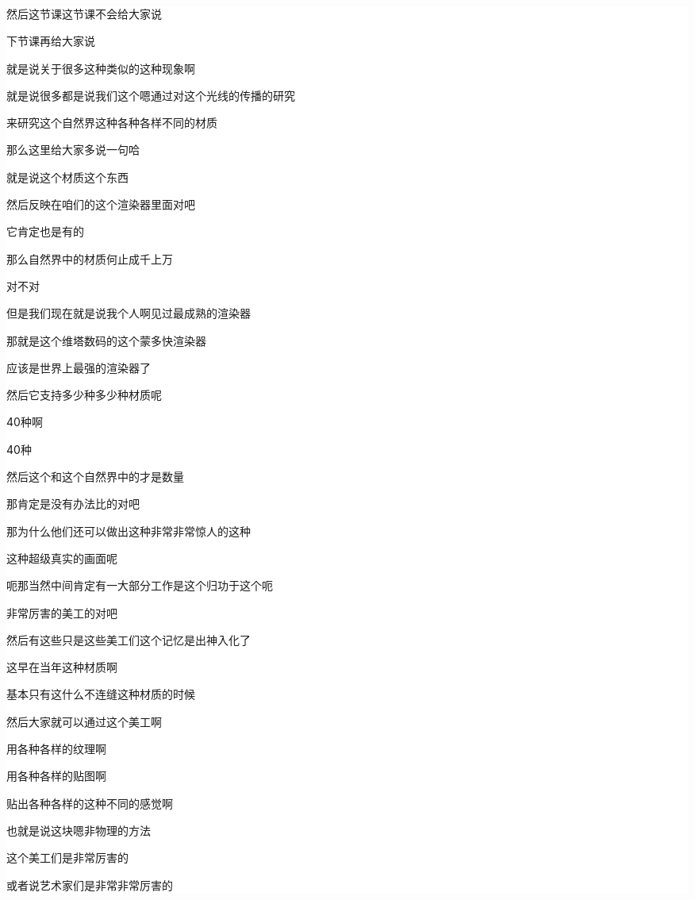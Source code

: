 然后这节课这节课不会给大家说

下节课再给大家说

就是说关于很多这种类似的这种现象啊

就是说很多都是说我们这个嗯通过对这个光线的传播的研究

来研究这个自然界这种各种各样不同的材质

那么这里给大家多说一句哈

就是说这个材质这个东西

然后反映在咱们的这个渲染器里面对吧

它肯定也是有的

那么自然界中的材质何止成千上万

对不对

但是我们现在就是说我个人啊见过最成熟的渲染器

那就是这个维塔数码的这个蒙多快渲染器

应该是世界上最强的渲染器了

然后它支持多少种多少种材质呢

40种啊

40种

然后这个和这个自然界中的才是数量

那肯定是没有办法比的对吧

那为什么他们还可以做出这种非常非常惊人的这种

这种超级真实的画面呢

呃那当然中间肯定有一大部分工作是这个归功于这个呃

非常厉害的美工的对吧

然后有这些只是这些美工们这个记忆是出神入化了

这早在当年这种材质啊

基本只有这什么不连缝这种材质的时候

然后大家就可以通过这个美工啊

用各种各样的纹理啊

用各种各样的贴图啊

贴出各种各样的这种不同的感觉啊

也就是说这块嗯非物理的方法

这个美工们是非常厉害的

或者说艺术家们是非常非常厉害的
